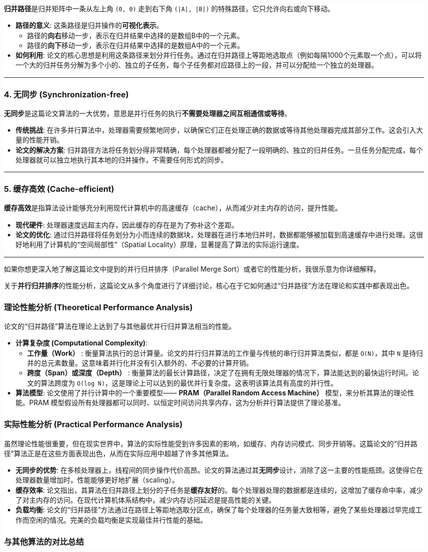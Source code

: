 **归并路径**是归并矩阵中一条从左上角 `(0, 0)` 走到右下角 `(|A|, |B|)` 的特殊路径，它只允许向右或向下移动。

  * **路径的意义**: 这条路径是归并操作的**可视化表示**。
      * 路径的**向右**移动一步，表示在归并结果中选择的是数组B中的一个元素。
      * 路径的**向下**移动一步，表示在归并结果中选择的是数组A中的一个元素。
  * **如何利用**: 论文的核心思想是利用这条路径来划分并行任务。通过在归并路径上等距地选取点（例如每隔1000个元素取一个点），可以将一个大的归并任务分解为多个小的、独立的子任务，每个子任务都对应路径上的一段，并可以分配给一个独立的处理器。

-----

### **4. 无同步 (Synchronization-free)**

**无同步**是这篇论文算法的一大优势，意思是并行任务的执行**不需要处理器之间互相通信或等待**。

  * **传统挑战**: 在许多并行算法中，处理器需要频繁地同步，以确保它们正在处理正确的数据或等待其他处理器完成其部分工作。这会引入大量的性能开销。
  * **论文的解决方案**: 归并路径方法将任务划分得非常精确，每个处理器都被分配了一段明确的、独立的归并任务。一旦任务分配完成，每个处理器就可以独立地执行其本地的归并操作，不需要任何形式的同步。

-----

### **5. 缓存高效 (Cache-efficient)**

**缓存高效**是指算法设计能够充分利用现代计算机中的高速缓存（cache），从而减少对主内存的访问，提升性能。

  * **现代硬件**: 处理器速度远超主内存，因此缓存的存在是为了弥补这个差距。
  * **论文的优化**: 通过归并路径将任务划分为小而连续的数据块，处理器在进行本地归并时，数据都能够被加载到高速缓存中进行处理。这很好地利用了计算机的“空间局部性”（Spatial Locality）原理，显著提高了算法的实际运行速度。

-----

如果你想更深入地了解这篇论文中提到的并行归并排序（Parallel Merge Sort）或者它的性能分析，我很乐意为你详细解释。

关于**并行归并排序**的性能分析，这篇论文从多个角度进行了详细讨论，核心在于它如何通过“归并路径”方法在理论和实践中都表现出色。

### 理论性能分析 (Theoretical Performance Analysis)

论文的“归并路径”算法在理论上达到了与其他最优并行归并算法相当的性能。

* **计算复杂度 (Computational Complexity)**:
    * **工作量（Work）** : 衡量算法执行的总计算量。论文的并行归并算法的工作量与传统的串行归并算法类似，都是 `O(N)`，其中 `N` 是待归并的总元素数量。这意味着并行化并没有引入额外的、不必要的计算开销。
    * **跨度（Span）或深度（Depth）** : 衡量算法的最长计算路径，决定了在拥有无限处理器的情况下，算法能达到的最快运行时间。论文的算法跨度为 `O(log N)`，这是理论上可以达到的最优并行复杂度。这表明该算法具有高度的并行性。
* **算法模型**: 论文使用了并行计算中的一个重要模型—— **PRAM（Parallel Random Access Machine）** 模型，来分析其算法的理论性能。PRAM 模型假设所有处理器都可以同时、以恒定时间访问共享内存，这为分析并行算法提供了理论基准。

### 实际性能分析 (Practical Performance Analysis)

虽然理论性能很重要，但在现实世界中，算法的实际性能受到许多因素的影响，如缓存、内存访问模式、同步开销等。这篇论文的“归并路径”算法正是在这些方面表现出色，从而在实际应用中超越了许多其他算法。

* **无同步的优势**: 在多核处理器上，线程间的同步操作代价高昂。论文的算法通过其**无同步**设计，消除了这一主要的性能瓶颈。这使得它在处理器数量增加时，性能能够更好地扩展（scaling）。
* **缓存效率**: 论文指出，其算法在归并路径上划分的子任务是**缓存友好**的。每个处理器处理的数据都是连续的，这增加了缓存命中率，减少了对主内存的访问。在现代计算机体系结构中，减少内存访问延迟是提高性能的关键。
* **负载均衡**: 论文的“归并路径”方法通过在路径上等距地选取分区点，确保了每个处理器的任务量大致相等，避免了某些处理器过早完成工作而空闲的情况。完美的负载均衡是实现最佳并行性能的基础。

### 与其他算法的对比总结

